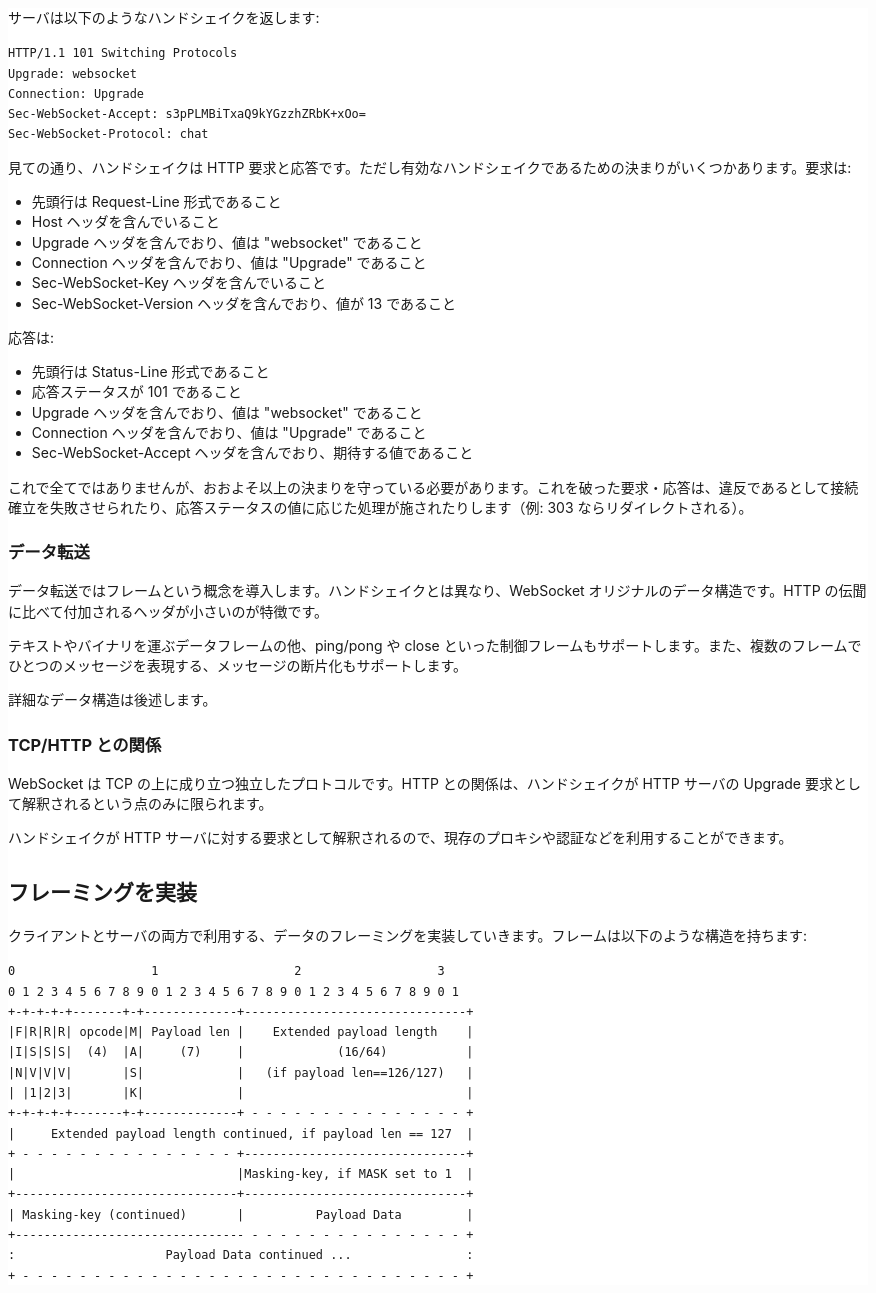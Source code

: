 サーバは以下のようなハンドシェイクを返します:

    HTTP/1.1 101 Switching Protocols
    Upgrade: websocket
    Connection: Upgrade
    Sec-WebSocket-Accept: s3pPLMBiTxaQ9kYGzzhZRbK+xOo=
    Sec-WebSocket-Protocol: chat

見ての通り、ハンドシェイクは HTTP 要求と応答です。ただし有効なハンドシェイクであるための決まりがいくつかあります。要求は:

* 先頭行は Request-Line 形式であること
* Host ヘッダを含んでいること
* Upgrade ヘッダを含んでおり、値は "websocket" であること
* Connection ヘッダを含んでおり、値は "Upgrade" であること
* Sec-WebSocket-Key ヘッダを含んでいること
* Sec-WebSocket-Version ヘッダを含んでおり、値が 13 であること

応答は:

* 先頭行は Status-Line 形式であること
* 応答ステータスが 101 であること
* Upgrade ヘッダを含んでおり、値は "websocket" であること
* Connection ヘッダを含んでおり、値は "Upgrade" であること
* Sec-WebSocket-Accept ヘッダを含んでおり、期待する値であること

これで全てではありませんが、おおよそ以上の決まりを守っている必要があります。これを破った要求・応答は、違反であるとして接続確立を失敗させられたり、応答ステータスの値に応じた処理が施されたりします（例: 303 ならリダイレクトされる）。

### データ転送

データ転送ではフレームという概念を導入します。ハンドシェイクとは異なり、WebSocket オリジナルのデータ構造です。HTTP の伝聞に比べて付加されるヘッダが小さいのが特徴です。

テキストやバイナリを運ぶデータフレームの他、ping/pong や close といった制御フレームもサポートします。また、複数のフレームでひとつのメッセージを表現する、メッセージの断片化もサポートします。

詳細なデータ構造は後述します。

### TCP/HTTP との関係

WebSocket は TCP の上に成り立つ独立したプロトコルです。HTTP との関係は、ハンドシェイクが HTTP サーバの Upgrade 要求として解釈されるという点のみに限られます。

ハンドシェイクが HTTP サーバに対する要求として解釈されるので、現存のプロキシや認証などを利用することができます。

## フレーミングを実装

クライアントとサーバの両方で利用する、データのフレーミングを実装していきます。フレームは以下のような構造を持ちます:

    0                   1                   2                   3
    0 1 2 3 4 5 6 7 8 9 0 1 2 3 4 5 6 7 8 9 0 1 2 3 4 5 6 7 8 9 0 1
    +-+-+-+-+-------+-+-------------+-------------------------------+
    |F|R|R|R| opcode|M| Payload len |    Extended payload length    |
    |I|S|S|S|  (4)  |A|     (7)     |             (16/64)           |
    |N|V|V|V|       |S|             |   (if payload len==126/127)   |
    | |1|2|3|       |K|             |                               |
    +-+-+-+-+-------+-+-------------+ - - - - - - - - - - - - - - - +
    |     Extended payload length continued, if payload len == 127  |
    + - - - - - - - - - - - - - - - +-------------------------------+
    |                               |Masking-key, if MASK set to 1  |
    +-------------------------------+-------------------------------+
    | Masking-key (continued)       |          Payload Data         |
    +-------------------------------- - - - - - - - - - - - - - - - +
    :                     Payload Data continued ...                :
    + - - - - - - - - - - - - - - - - - - - - - - - - - - - - - - - +